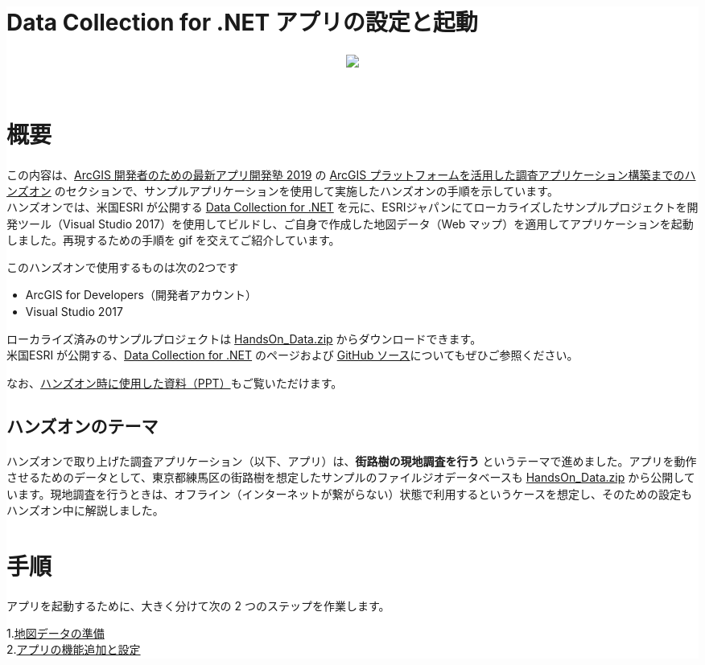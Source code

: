 # Data Collection for .NET アプリの設定と起動

<div align="center">
 <img src="https://developers.arcgis.com/example-apps/data-collection-dotnet/img/featured-img.png" width="500px">
</div>

</br>

# 概要

この内容は、[ArcGIS 開発者のための最新アプリ開発塾 2019](https://github.com/EsriJapan/workshops/tree/master/20190823_app-development-hands-on) の [ArcGIS プラットフォームを活用した調査アプリケーション構築までのハンズオン](https://github.com/EsriJapan/workshops/blob/master/20190823_app-development-hands-on/02_ArcGIS_%E3%83%97%E3%83%A9%E3%83%83%E3%83%88%E3%83%95%E3%82%A9%E3%83%BC%E3%83%A0%E3%82%92%E6%B4%BB%E7%94%A8%E3%81%97%E3%81%9F%E8%AA%BF%E6%9F%BB%E3%82%A2%E3%83%97%E3%83%AA%E3%82%B1%E3%83%BC%E3%82%B7%E3%83%A7%E3%83%B3%E6%A7%8B%E7%AF%89%E3%81%BE%E3%81%A7%E3%81%AE%E3%83%8F%E3%83%B3%E3%82%BA%E3%82%AA%E3%83%B3.pdf) のセクションで、サンプルアプリケーションを使用して実施したハンズオンの手順を示しています。</br>
ハンズオンでは、米国ESRI が公開する [Data Collection for .NET](https://developers.arcgis.com/example-apps/data-collection-dotnet/) を元に、ESRIジャパンにてローカライズしたサンプルプロジェクトを開発ツール（Visual Studio 2017）を使用してビルドし、ご自身で作成した地図データ（Web マップ）を適用してアプリケーションを起動しました。再現するための手順を gif を交えてご紹介しています。

このハンズオンで使用するものは次の2つです

* ArcGIS for Developers（開発者アカウント）
* Visual Studio 2017

ローカライズ済みのサンプルプロジェクトは [HandsOn_Data.zip](https://github.com/EsriJapan/workshops/blob/master/20190823_app-development-hands-on/HandsOn_Data.zip) からダウンロードできます。</br>
米国ESRI が公開する、[Data Collection for .NET](https://developers.arcgis.com/example-apps/data-collection-dotnet/) のページおよび [GitHub ソース](https://github.com/Esri/data-collection-dotnet)についてもぜひご参照ください。

なお、[ハンズオン時に使用した資料（PPT）](https://github.com/EsriJapan/workshops/blob/master/20190823_app-development-hands-on/02_ArcGIS_%E3%83%97%E3%83%A9%E3%83%83%E3%83%88%E3%83%95%E3%82%A9%E3%83%BC%E3%83%A0%E3%82%92%E6%B4%BB%E7%94%A8%E3%81%97%E3%81%9F%E8%AA%BF%E6%9F%BB%E3%82%A2%E3%83%97%E3%83%AA%E3%82%B1%E3%83%BC%E3%82%B7%E3%83%A7%E3%83%B3%E6%A7%8B%E7%AF%89%E3%81%BE%E3%81%A7%E3%81%AE%E3%83%8F%E3%83%B3%E3%82%BA%E3%82%AA%E3%83%B3.pdf)もご覧いただけます。

## ハンズオンのテーマ

ハンズオンで取り上げた調査アプリケーション（以下、アプリ）は、**街路樹の現地調査を行う** というテーマで進めました。アプリを動作させるためのデータとして、東京都練馬区の街路樹を想定したサンプルのファイルジオデータベースも [HandsOn_Data.zip](https://github.com/EsriJapan/workshops/blob/master/20190823_app-development-hands-on/HandsOn_Data.zip)
から公開しています。現地調査を行うときは、オフライン（インターネットが繋がらない）状態で利用するというケースを想定し、そのための設定もハンズオン中に解説しました。

# 手順

アプリを起動するために、大きく分けて次の 2 つのステップを作業します。

1.[地図データの準備](#1地図データの準備概要)  
2.[アプリの機能追加と設定](#2-アプリの機能追加と設定)
